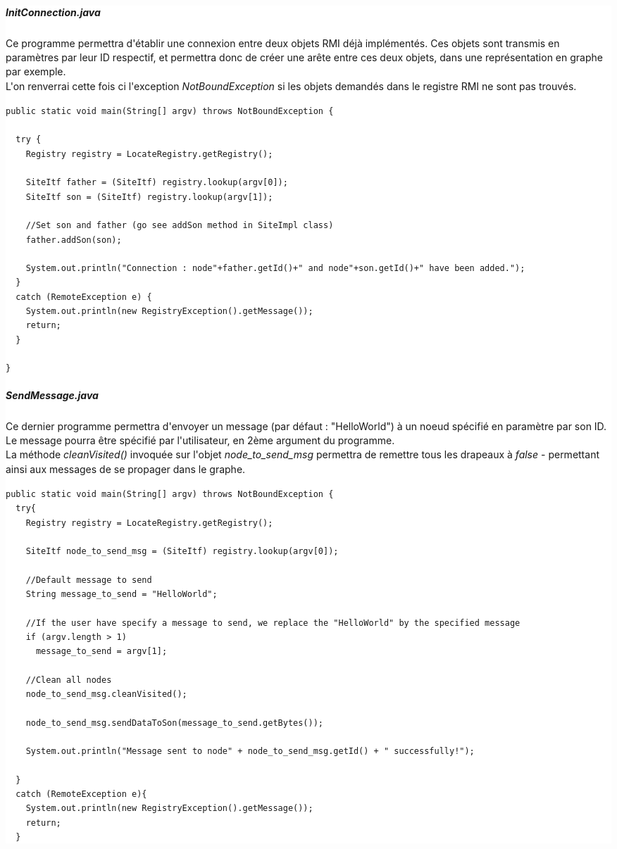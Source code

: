 ##### InitConnection.java

Ce programme permettra d'établir une connexion entre deux objets RMI déjà implémentés. Ces objets sont transmis en paramètres par leur ID respectif, et permettra donc de créer une arête entre ces deux objets, dans une représentation en graphe par exemple.  
L'on renverrai cette fois ci l'exception *NotBoundException* si les objets demandés dans le registre RMI ne sont pas trouvés.

```
public static void main(String[] argv) throws NotBoundException {

  try {
    Registry registry = LocateRegistry.getRegistry();

    SiteItf father = (SiteItf) registry.lookup(argv[0]);
    SiteItf son = (SiteItf) registry.lookup(argv[1]);

    //Set son and father (go see addSon method in SiteImpl class)
    father.addSon(son);

    System.out.println("Connection : node"+father.getId()+" and node"+son.getId()+" have been added.");
  }
  catch (RemoteException e) {
    System.out.println(new RegistryException().getMessage());
    return;
  }

}
```

##### SendMessage.java

Ce dernier programme permettra d'envoyer un message (par défaut : "HelloWorld") à un noeud spécifié en paramètre par son ID.  
Le message pourra être spécifié par l'utilisateur, en 2ème argument du programme.  
La méthode *cleanVisited()* invoquée sur l'objet *node_to_send_msg* permettra de remettre tous les drapeaux à *false* - permettant ainsi aux messages de se propager dans le graphe.

```
public static void main(String[] argv) throws NotBoundException {
  try{
    Registry registry = LocateRegistry.getRegistry();

    SiteItf node_to_send_msg = (SiteItf) registry.lookup(argv[0]);

    //Default message to send
    String message_to_send = "HelloWorld";

    //If the user have specify a message to send, we replace the "HelloWorld" by the specified message
    if (argv.length > 1)
      message_to_send = argv[1];

    //Clean all nodes
    node_to_send_msg.cleanVisited();

    node_to_send_msg.sendDataToSon(message_to_send.getBytes());

    System.out.println("Message sent to node" + node_to_send_msg.getId() + " successfully!");

  }
  catch (RemoteException e){
    System.out.println(new RegistryException().getMessage());
    return;
  }
```